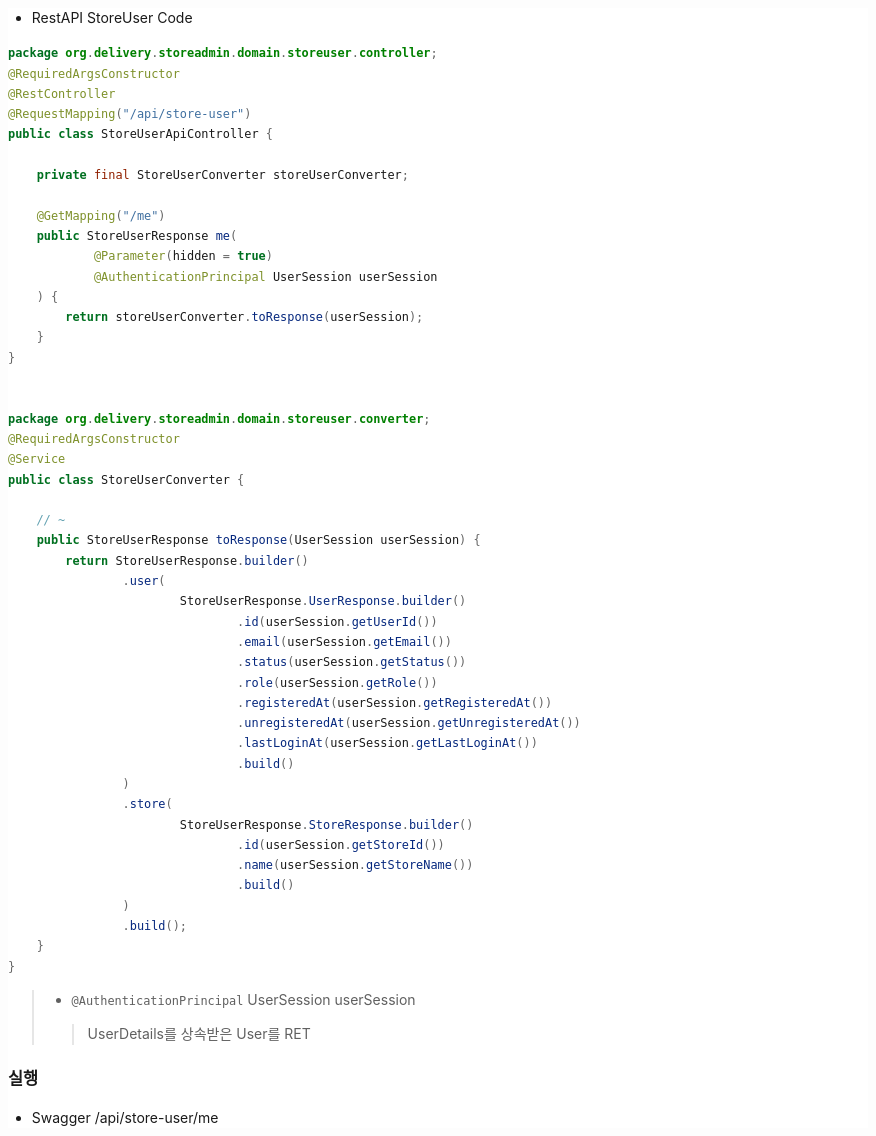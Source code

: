 - RestAPI StoreUser Code
```java
package org.delivery.storeadmin.domain.storeuser.controller;
@RequiredArgsConstructor
@RestController
@RequestMapping("/api/store-user")
public class StoreUserApiController {

    private final StoreUserConverter storeUserConverter;

    @GetMapping("/me")
    public StoreUserResponse me(
            @Parameter(hidden = true)
            @AuthenticationPrincipal UserSession userSession
    ) {
        return storeUserConverter.toResponse(userSession);
    }
}


package org.delivery.storeadmin.domain.storeuser.converter;
@RequiredArgsConstructor
@Service
public class StoreUserConverter {

    // ~
    public StoreUserResponse toResponse(UserSession userSession) {
        return StoreUserResponse.builder()
                .user(
                        StoreUserResponse.UserResponse.builder()
                                .id(userSession.getUserId())
                                .email(userSession.getEmail())
                                .status(userSession.getStatus())
                                .role(userSession.getRole())
                                .registeredAt(userSession.getRegisteredAt())
                                .unregisteredAt(userSession.getUnregisteredAt())
                                .lastLoginAt(userSession.getLastLoginAt())
                                .build()
                )
                .store(
                        StoreUserResponse.StoreResponse.builder()
                                .id(userSession.getStoreId())
                                .name(userSession.getStoreName())
                                .build()
                )
                .build();
    }
}
```
> - `@AuthenticationPrincipal` UserSession userSession
> > UserDetails를 상속받은 User를 RET

### 실행
- Swagger /api/store-user/me